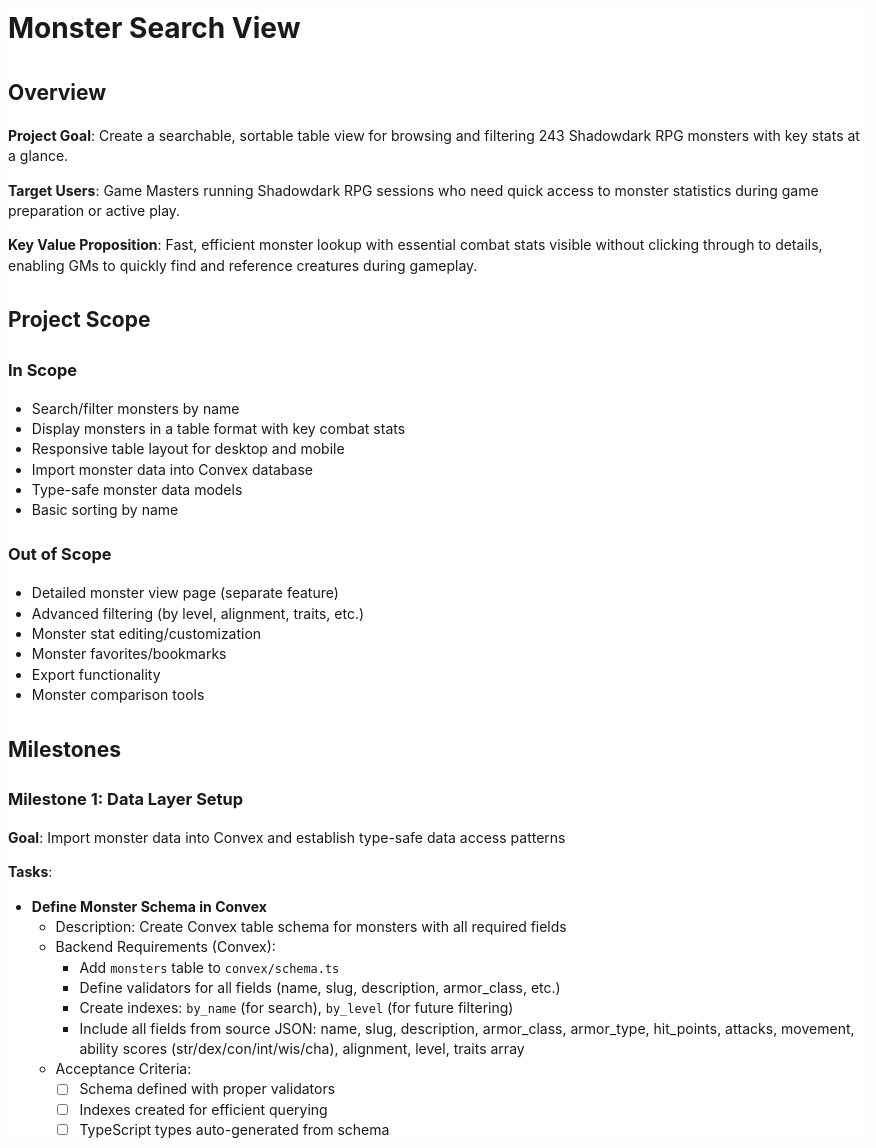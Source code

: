# Monster Search View

## Overview

**Project Goal**: Create a searchable, sortable table view for browsing and filtering 243 Shadowdark RPG monsters with key stats at a glance.

**Target Users**: Game Masters running Shadowdark RPG sessions who need quick access to monster statistics during game preparation or active play.

**Key Value Proposition**: Fast, efficient monster lookup with essential combat stats visible without clicking through to details, enabling GMs to quickly find and reference creatures during gameplay.

## Project Scope

### In Scope

- Search/filter monsters by name
- Display monsters in a table format with key combat stats
- Responsive table layout for desktop and mobile
- Import monster data into Convex database
- Type-safe monster data models
- Basic sorting by name

### Out of Scope

- Detailed monster view page (separate feature)
- Advanced filtering (by level, alignment, traits, etc.)
- Monster stat editing/customization
- Monster favorites/bookmarks
- Export functionality
- Monster comparison tools

## Milestones

### Milestone 1: Data Layer Setup

**Goal**: Import monster data into Convex and establish type-safe data access patterns

**Tasks**:

- **Define Monster Schema in Convex**
  - Description: Create Convex table schema for monsters with all required fields
  - Backend Requirements (Convex):
    - Add `monsters` table to `convex/schema.ts`
    - Define validators for all fields (name, slug, description, armor_class, etc.)
    - Create indexes: `by_name` (for search), `by_level` (for future filtering)
    - Include all fields from source JSON: name, slug, description, armor_class, armor_type, hit_points, attacks, movement, ability scores (str/dex/con/int/wis/cha), alignment, level, traits array
  - Acceptance Criteria:
    - [ ] Schema defined with proper validators
    - [ ] Indexes created for efficient querying
    - [ ] TypeScript types auto-generated from schema
